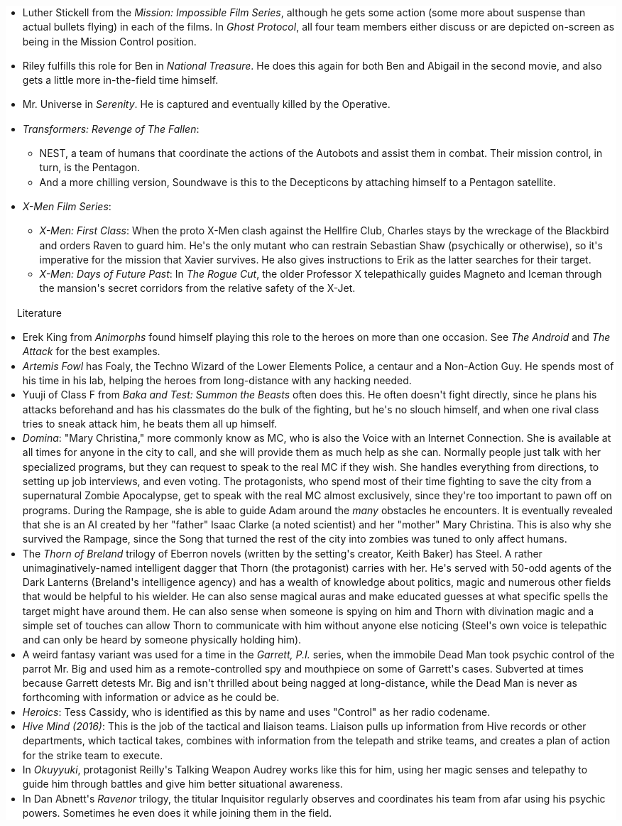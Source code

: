 -   Luther Stickell from the _Mission: Impossible Film Series_, although he gets some action (some more about suspense than actual bullets flying) in each of the films. In _Ghost Protocol_, all four team members either discuss or are depicted on-screen as being in the Mission Control position.
-   Riley fulfills this role for Ben in _National Treasure_. He does this again for both Ben and Abigail in the second movie, and also gets a little more in-the-field time himself.

-   Mr. Universe in _Serenity_. He is captured and eventually killed by the Operative.

-   _Transformers: Revenge of The Fallen_:
    -   NEST, a team of humans that coordinate the actions of the Autobots and assist them in combat. Their mission control, in turn, is the Pentagon.
    -   And a more chilling version, Soundwave is this to the Decepticons by attaching himself to a Pentagon satellite.
-   _X-Men Film Series_:
    -   _X-Men: First Class_: When the proto X-Men clash against the Hellfire Club, Charles stays by the wreckage of the Blackbird and orders Raven to guard him. He's the only mutant who can restrain Sebastian Shaw (psychically or otherwise), so it's imperative for the mission that Xavier survives. He also gives instructions to Erik as the latter searches for their target.
    -   _X-Men: Days of Future Past_: In _The Rogue Cut_, the older Professor X telepathically guides Magneto and Iceman through the mansion's secret corridors from the relative safety of the X-Jet.

    Literature 

-   Erek King from _Animorphs_ found himself playing this role to the heroes on more than one occasion. See _The Android_ and _The Attack_ for the best examples.
-   _Artemis Fowl_ has Foaly, the Techno Wizard of the Lower Elements Police, a centaur and a Non-Action Guy. He spends most of his time in his lab, helping the heroes from long-distance with any hacking needed.
-   Yuuji of Class F from _Baka and Test: Summon the Beasts_ often does this. He often doesn't fight directly, since he plans his attacks beforehand and has his classmates do the bulk of the fighting, but he's no slouch himself, and when one rival class tries to sneak attack him, he beats them all up himself.
-   _Domina_: "Mary Christina," more commonly know as MC, who is also the Voice with an Internet Connection. She is available at all times for anyone in the city to call, and she will provide them as much help as she can. Normally people just talk with her specialized programs, but they can request to speak to the real MC if they wish. She handles everything from directions, to setting up job interviews, and even voting. The protagonists, who spend most of their time fighting to save the city from a supernatural Zombie Apocalypse, get to speak with the real MC almost exclusively, since they're too important to pawn off on programs. During the Rampage, she is able to guide Adam around the _many_ obstacles he encounters. It is eventually revealed that she is an AI created by her "father" Isaac Clarke (a noted scientist) and her "mother" Mary Christina. This is also why she survived the Rampage, since the Song that turned the rest of the city into zombies was tuned to only affect humans.
-   The _Thorn of Breland_ trilogy of Eberron novels (written by the setting's creator, Keith Baker) has Steel. A rather unimaginatively-named intelligent dagger that Thorn (the protagonist) carries with her. He's served with 50-odd agents of the Dark Lanterns (Breland's intelligence agency) and has a wealth of knowledge about politics, magic and numerous other fields that would be helpful to his wielder. He can also sense magical auras and make educated guesses at what specific spells the target might have around them. He can also sense when someone is spying on him and Thorn with divination magic and a simple set of touches can allow Thorn to communicate with him without anyone else noticing (Steel's own voice is telepathic and can only be heard by someone physically holding him).
-   A weird fantasy variant was used for a time in the _Garrett, P.I._ series, when the immobile Dead Man took psychic control of the parrot Mr. Big and used him as a remote-controlled spy and mouthpiece on some of Garrett's cases. Subverted at times because Garrett detests Mr. Big and isn't thrilled about being nagged at long-distance, while the Dead Man is never as forthcoming with information or advice as he could be.
-   _Heroics_: Tess Cassidy, who is identified as this by name and uses "Control" as her radio codename.
-   _Hive Mind (2016)_: This is the job of the tactical and liaison teams. Liaison pulls up information from Hive records or other departments, which tactical takes, combines with information from the telepath and strike teams, and creates a plan of action for the strike team to execute.
-   In _Okuyyuki_, protagonist Reilly's Talking Weapon Audrey works like this for him, using her magic senses and telepathy to guide him through battles and give him better situational awareness.
-   In Dan Abnett's _Ravenor_ trilogy, the titular Inquisitor regularly observes and coordinates his team from afar using his psychic powers. Sometimes he even does it while joining them in the field.